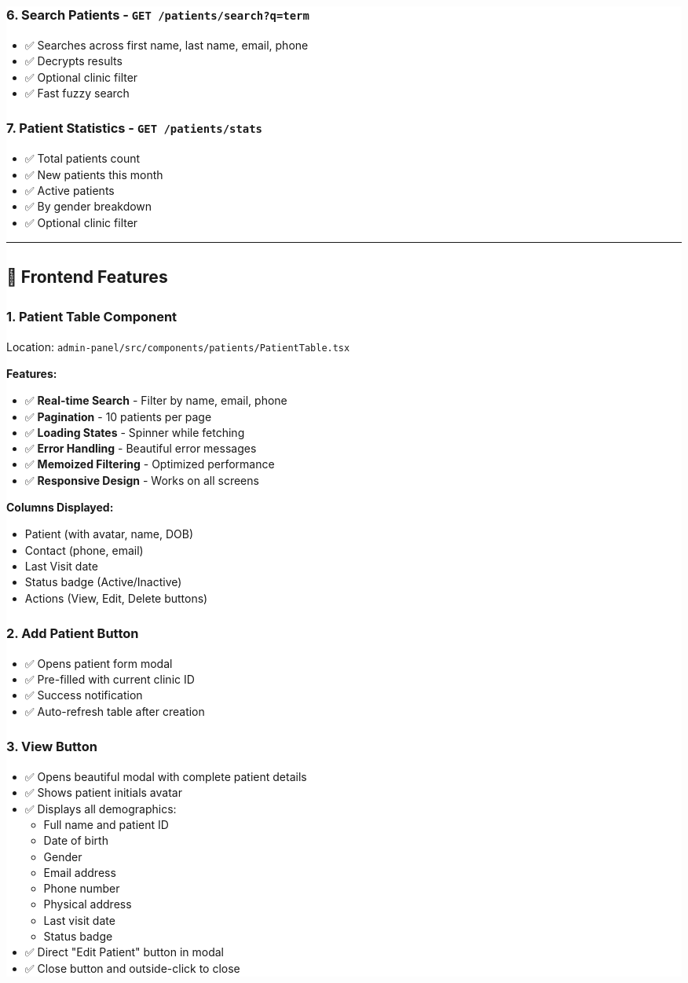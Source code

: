 ### **6. Search Patients** - `GET /patients/search?q=term`
- ✅ Searches across first name, last name, email, phone
- ✅ Decrypts results
- ✅ Optional clinic filter
- ✅ Fast fuzzy search

### **7. Patient Statistics** - `GET /patients/stats`
- ✅ Total patients count
- ✅ New patients this month
- ✅ Active patients
- ✅ By gender breakdown
- ✅ Optional clinic filter

---

## 🎨 Frontend Features

### **1. Patient Table Component**
Location: `admin-panel/src/components/patients/PatientTable.tsx`

**Features:**
- ✅ **Real-time Search** - Filter by name, email, phone
- ✅ **Pagination** - 10 patients per page
- ✅ **Loading States** - Spinner while fetching
- ✅ **Error Handling** - Beautiful error messages
- ✅ **Memoized Filtering** - Optimized performance
- ✅ **Responsive Design** - Works on all screens

**Columns Displayed:**
- Patient (with avatar, name, DOB)
- Contact (phone, email)
- Last Visit date
- Status badge (Active/Inactive)
- Actions (View, Edit, Delete buttons)

### **2. Add Patient Button**
- ✅ Opens patient form modal
- ✅ Pre-filled with current clinic ID
- ✅ Success notification
- ✅ Auto-refresh table after creation

### **3. View Button** 
- ✅ Opens beautiful modal with complete patient details
- ✅ Shows patient initials avatar
- ✅ Displays all demographics:
  - Full name and patient ID
  - Date of birth
  - Gender
  - Email address
  - Phone number
  - Physical address
  - Last visit date
  - Status badge
- ✅ Direct "Edit Patient" button in modal
- ✅ Close button and outside-click to close
